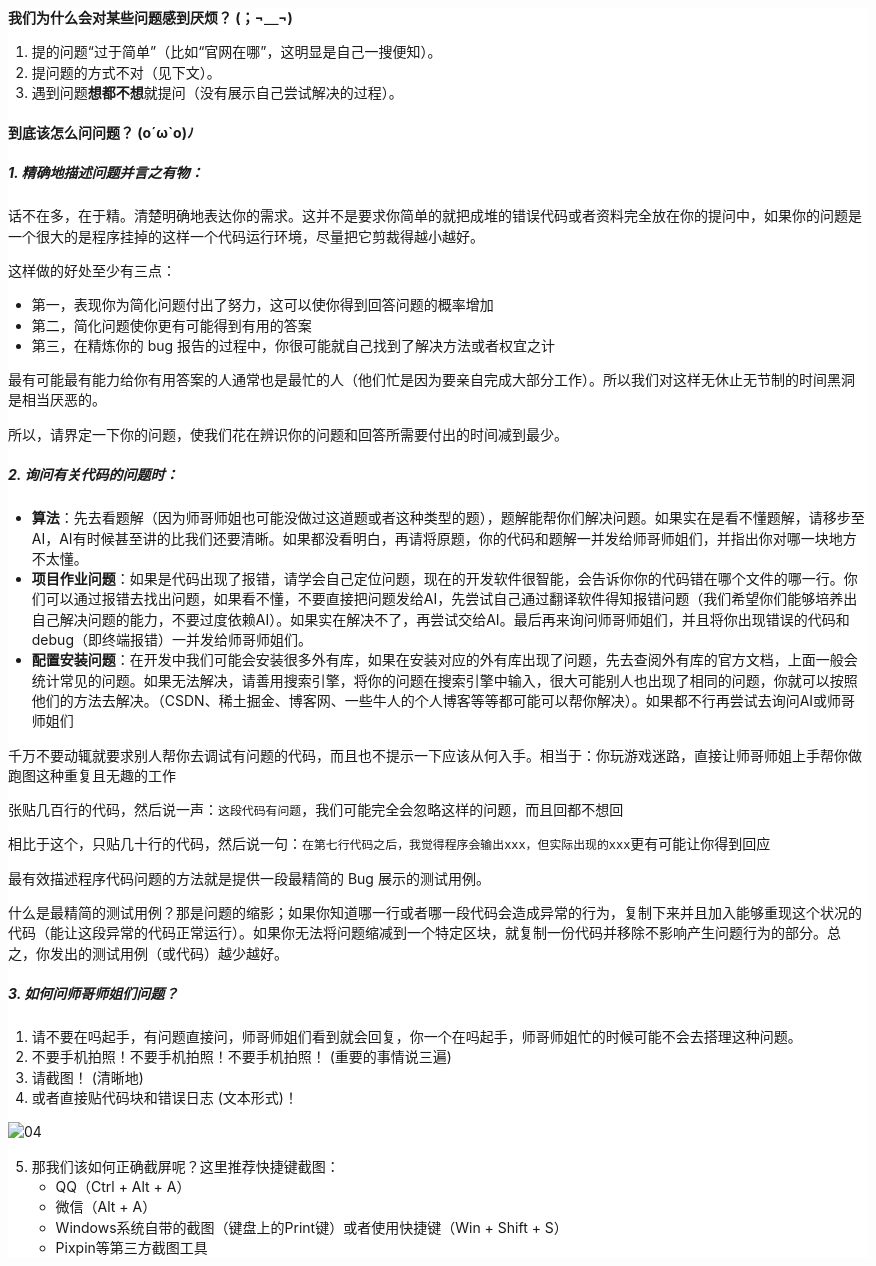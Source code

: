 **我们为什么会对某些问题感到厌烦？ (；¬＿¬)**

1. 提的问题“过于简单”（比如“官网在哪”，这明显是自己一搜便知）。
2. 提问题的方式不对（见下文）。
3. 遇到问题**想都不想**就提问（没有展示自己尝试解决的过程）。

#### 到底该怎么问问题？ (o´ω`o)ﾉ

##### 1. 精确地描述问题并言之有物：

话不在多，在于精。清楚明确地表达你的需求。这并不是要求你简单的就把成堆的错误代码或者资料完全放在你的提问中，如果你的问题是一个很大的是程序挂掉的这样一个代码运行环境，尽量把它剪裁得越小越好。

这样做的好处至少有三点：

- 第一，表现你为简化问题付出了努力，这可以使你得到回答问题的概率增加
- 第二，简化问题使你更有可能得到有用的答案
- 第三，在精炼你的 bug 报告的过程中，你很可能就自己找到了解决方法或者权宜之计

最有可能最有能力给你有用答案的人通常也是最忙的人（他们忙是因为要亲自完成大部分工作）。所以我们对这样无休止无节制的时间黑洞是相当厌恶的。

所以，请界定一下你的问题，使我们花在辨识你的问题和回答所需要付出的时间减到最少。

##### 2. 询问有关代码的问题时：

- **算法**：先去看题解（因为师哥师姐也可能没做过这道题或者这种类型的题），题解能帮你们解决问题。如果实在是看不懂题解，请移步至AI，AI有时候甚至讲的比我们还要清晰。如果都没看明白，再请将原题，你的代码和题解一并发给师哥师姐们，并指出你对哪一块地方不太懂。
- **项目作业问题**：如果是代码出现了报错，请学会自己定位问题，现在的开发软件很智能，会告诉你你的代码错在哪个文件的哪一行。你们可以通过报错去找出问题，如果看不懂，不要直接把问题发给AI，先尝试自己通过翻译软件得知报错问题（我们希望你们能够培养出自己解决问题的能力，不要过度依赖AI）。如果实在解决不了，再尝试交给AI。最后再来询问师哥师姐们，并且将你出现错误的代码和debug（即终端报错）一并发给师哥师姐们。
- **配置安装问题**：在开发中我们可能会安装很多外有库，如果在安装对应的外有库出现了问题，先去查阅外有库的官方文档，上面一般会统计常见的问题。如果无法解决，请善用搜索引擎，将你的问题在搜索引擎中输入，很大可能别人也出现了相同的问题，你就可以按照他们的方法去解决。（CSDN、稀土掘金、博客网、一些牛人的个人博客等等都可能可以帮你解决）。如果都不行再尝试去询问AI或师哥师姐们

千万不要动辄就要求别人帮你去调试有问题的代码，而且也不提示一下应该从何入手。相当于：你玩游戏迷路，直接让师哥师姐上手帮你做跑图这种重复且无趣的工作

张贴几百行的代码，然后说一声：`这段代码有问题`，我们可能完全会忽略这样的问题，而且回都不想回

相比于这个，只贴几十行的代码，然后说一句：`在第七行代码之后，我觉得程序会输出xxx，但实际出现的xxx`更有可能让你得到回应

最有效描述程序代码问题的方法就是提供一段最精简的 Bug 展示的测试用例。

什么是最精简的测试用例？那是问题的缩影；如果你知道哪一行或者哪一段代码会造成异常的行为，复制下来并且加入能够重现这个状况的代码（能让这段异常的代码正常运行）。如果你无法将问题缩减到一个特定区块，就复制一份代码并移除不影响产生问题行为的部分。总之，你发出的测试用例（或代码）越少越好。

##### 3. 如何问师哥师姐们问题？

1. 请不要在吗起手，有问题直接问，师哥师姐们看到就会回复，你一个在吗起手，师哥师姐忙的时候可能不会去搭理这种问题。
2. 不要手机拍照！不要手机拍照！不要手机拍照！ (重要的事情说三遍)
3. 请截图！ (清晰地)
4. 或者直接贴代码块和错误日志 (文本形式)！

![04](https://gastigado.cnies.org/d/others/04.jpg)

5. 那我们该如何正确截屏呢？这里推荐快捷键截图：
   - QQ（Ctrl + Alt + A）
   - 微信（Alt + A）
   - Windows系统自带的截图（键盘上的Print键）或者使用快捷键（Win + Shift + S）
   - Pixpin等第三方截图工具
